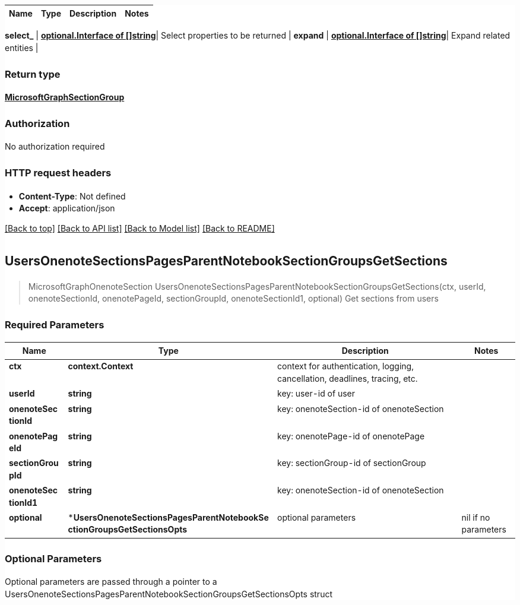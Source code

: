 
Name | Type | Description  | Notes
------------- | ------------- | ------------- | -------------





 **select_** | [**optional.Interface of []string**](string.md)| Select properties to be returned | 
 **expand** | [**optional.Interface of []string**](string.md)| Expand related entities | 

### Return type

[**MicrosoftGraphSectionGroup**](microsoft.graph.sectionGroup.md)

### Authorization

No authorization required

### HTTP request headers

- **Content-Type**: Not defined
- **Accept**: application/json

[[Back to top]](#) [[Back to API list]](../README.md#documentation-for-api-endpoints)
[[Back to Model list]](../README.md#documentation-for-models)
[[Back to README]](../README.md)


## UsersOnenoteSectionsPagesParentNotebookSectionGroupsGetSections

> MicrosoftGraphOnenoteSection UsersOnenoteSectionsPagesParentNotebookSectionGroupsGetSections(ctx, userId, onenoteSectionId, onenotePageId, sectionGroupId, onenoteSectionId1, optional)
Get sections from users

### Required Parameters


Name | Type | Description  | Notes
------------- | ------------- | ------------- | -------------
**ctx** | **context.Context** | context for authentication, logging, cancellation, deadlines, tracing, etc.
**userId** | **string**| key: user-id of user | 
**onenoteSectionId** | **string**| key: onenoteSection-id of onenoteSection | 
**onenotePageId** | **string**| key: onenotePage-id of onenotePage | 
**sectionGroupId** | **string**| key: sectionGroup-id of sectionGroup | 
**onenoteSectionId1** | **string**| key: onenoteSection-id of onenoteSection | 
 **optional** | ***UsersOnenoteSectionsPagesParentNotebookSectionGroupsGetSectionsOpts** | optional parameters | nil if no parameters

### Optional Parameters

Optional parameters are passed through a pointer to a UsersOnenoteSectionsPagesParentNotebookSectionGroupsGetSectionsOpts struct
